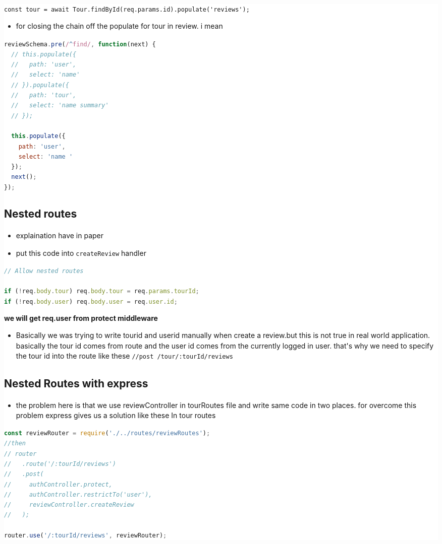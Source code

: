 `const tour = await Tour.findById(req.params.id).populate('reviews');`

- for closing the chain off the populate for tour in review.
  i mean

```js
reviewSchema.pre(/^find/, function(next) {
  // this.populate({
  //   path: 'user',
  //   select: 'name'
  // }).populate({
  //   path: 'tour',
  //   select: 'name summary'
  // });

  this.populate({
    path: 'user',
    select: 'name '
  });
  next();
});
```

## Nested routes

- explaination have in paper

- put this code into `createReview` handler

```js
// Allow nested routes

if (!req.body.tour) req.body.tour = req.params.tourId;
if (!req.body.user) req.body.user = req.user.id;
```

**we will get req.user from protect middleware**

- Basically we was trying to write tourid and userid manually when create a review.but this is not true in real world
  application. basically the tour id comes from route and the user id comes from the currently logged in user.
  that's why we need to specify the tour id into the route like these `//post /tour/:tourId/reviews`

## Nested Routes with express

- the problem here is that we use reviewController in tourRoutes file and write same code in two places.
  for overcome this problem express gives us a solution like these
  In tour routes

```js
const reviewRouter = require('./../routes/reviewRoutes');
//then
// router
//   .route('/:tourId/reviews')
//   .post(
//     authController.protect,
//     authController.restrictTo('user'),
//     reviewController.createReview
//   );

router.use('/:tourId/reviews', reviewRouter);
```
